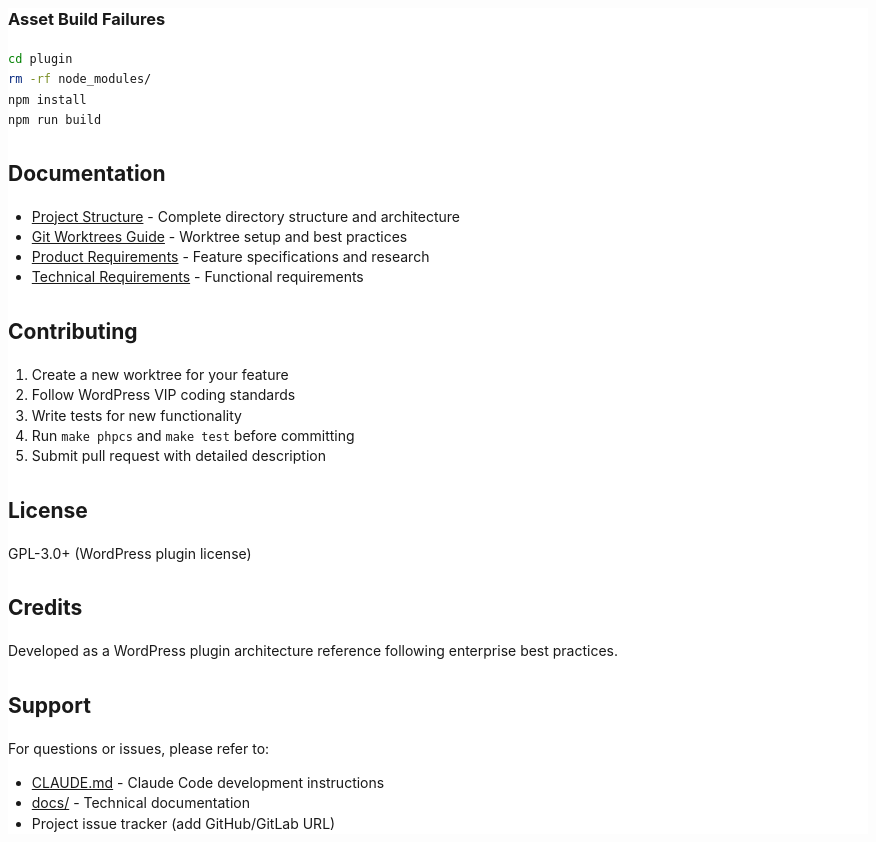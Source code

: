 ### Asset Build Failures

```bash
cd plugin
rm -rf node_modules/
npm install
npm run build
```

## Documentation

- [Project Structure](docs/architecture/project-structure.md) - Complete directory structure and architecture
- [Git Worktrees Guide](docs/architecture/worktrees.md) - Worktree setup and best practices
- [Product Requirements](docs/product/prd.md) - Feature specifications and research
- [Technical Requirements](docs/requirements/requirements.md) - Functional requirements

## Contributing

1. Create a new worktree for your feature
2. Follow WordPress VIP coding standards
3. Write tests for new functionality
4. Run `make phpcs` and `make test` before committing
5. Submit pull request with detailed description

## License

GPL-3.0+ (WordPress plugin license)

## Credits

Developed as a WordPress plugin architecture reference following enterprise best practices.

## Support

For questions or issues, please refer to:

- [CLAUDE.md](CLAUDE.md) - Claude Code development instructions
- [docs/](docs/) - Technical documentation
- Project issue tracker (add GitHub/GitLab URL)
